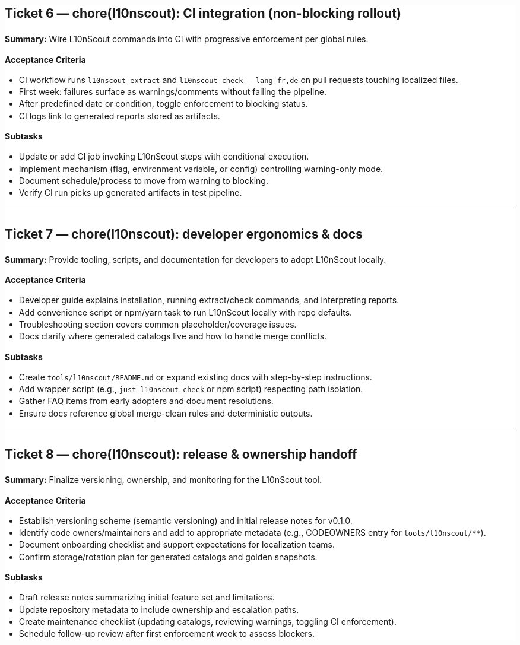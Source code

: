 
## Ticket 6 — chore(l10nscout): CI integration (non-blocking rollout)
**Summary:** Wire L10nScout commands into CI with progressive enforcement per global rules.

**Acceptance Criteria**
- CI workflow runs `l10nscout extract` and `l10nscout check --lang fr,de` on pull requests touching localized files.
- First week: failures surface as warnings/comments without failing the pipeline.
- After predefined date or condition, toggle enforcement to blocking status.
- CI logs link to generated reports stored as artifacts.

**Subtasks**
- Update or add CI job invoking L10nScout steps with conditional execution.
- Implement mechanism (flag, environment variable, or config) controlling warning-only mode.
- Document schedule/process to move from warning to blocking.
- Verify CI run picks up generated artifacts in test pipeline.

---

## Ticket 7 — chore(l10nscout): developer ergonomics & docs
**Summary:** Provide tooling, scripts, and documentation for developers to adopt L10nScout locally.

**Acceptance Criteria**
- Developer guide explains installation, running extract/check commands, and interpreting reports.
- Add convenience script or npm/yarn task to run L10nScout locally with repo defaults.
- Troubleshooting section covers common placeholder/coverage issues.
- Docs clarify where generated catalogs live and how to handle merge conflicts.

**Subtasks**
- Create `tools/l10nscout/README.md` or expand existing docs with step-by-step instructions.
- Add wrapper script (e.g., `just l10nscout-check` or npm script) respecting path isolation.
- Gather FAQ items from early adopters and document resolutions.
- Ensure docs reference global merge-clean rules and deterministic outputs.

---

## Ticket 8 — chore(l10nscout): release & ownership handoff
**Summary:** Finalize versioning, ownership, and monitoring for the L10nScout tool.

**Acceptance Criteria**
- Establish versioning scheme (semantic versioning) and initial release notes for v0.1.0.
- Identify code owners/maintainers and add to appropriate metadata (e.g., CODEOWNERS entry for `tools/l10nscout/**`).
- Document onboarding checklist and support expectations for localization teams.
- Confirm storage/rotation plan for generated catalogs and golden snapshots.

**Subtasks**
- Draft release notes summarizing initial feature set and limitations.
- Update repository metadata to include ownership and escalation paths.
- Create maintenance checklist (updating catalogs, reviewing warnings, toggling CI enforcement).
- Schedule follow-up review after first enforcement week to assess blockers.

